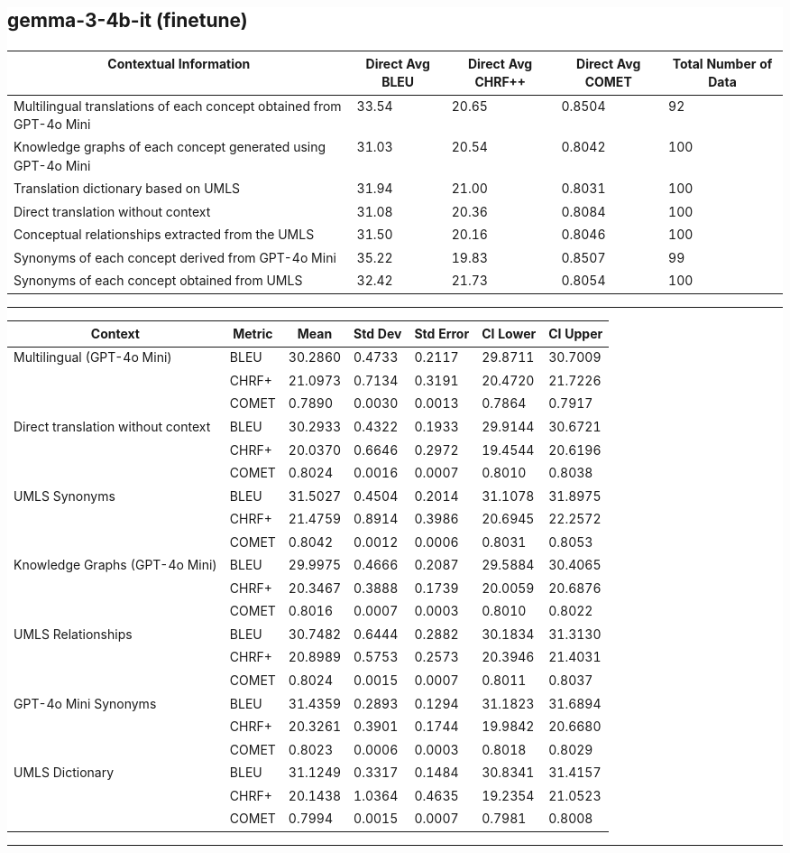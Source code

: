 


## gemma-3-4b-it (finetune) 


| Contextual Information                                      | Direct Avg BLEU | Direct Avg CHRF++ | Direct Avg COMET | Total Number of Data |
|-------------------------------------------------------------|------------------|--------------------|-------------------|-----------------------|
| Multilingual translations of each concept obtained from GPT-4o Mini | 33.54           | 20.65             | 0.8504            | 92                    |
| Knowledge graphs of each concept generated using GPT-4o Mini | 31.03           | 20.54             | 0.8042            | 100                   |
| Translation dictionary based on UMLS                         | 31.94           | 21.00             | 0.8031            | 100                   |
| Direct translation without context                           | 31.08           | 20.36             | 0.8084            | 100                   |
| Conceptual relationships extracted from the UMLS             | 31.50           | 20.16             | 0.8046            | 100                   |
| Synonyms of each concept derived from GPT-4o Mini            | 35.22           | 19.83             | 0.8507            | 99                    |
| Synonyms of each concept obtained from UMLS                  | 32.42           | 21.73             | 0.8054            | 100                   |


---
| **Context**                          | **Metric** | **Mean**  | **Std Dev** | **Std Error** | **CI Lower** | **CI Upper** |
|-------------------------------------|------------|-----------|-------------|----------------|--------------|--------------|
| Multilingual (GPT-4o Mini)          | BLEU       | 30.2860   | 0.4733      | 0.2117         | 29.8711      | 30.7009      |
|                                     | CHRF+      | 21.0973   | 0.7134      | 0.3191         | 20.4720      | 21.7226      |
|                                     | COMET      | 0.7890    | 0.0030      | 0.0013         | 0.7864       | 0.7917       |
| Direct translation without context  | BLEU       | 30.2933   | 0.4322      | 0.1933         | 29.9144      | 30.6721      |
|                                     | CHRF+      | 20.0370   | 0.6646      | 0.2972         | 19.4544      | 20.6196      |
|                                     | COMET      | 0.8024    | 0.0016      | 0.0007         | 0.8010       | 0.8038       |
| UMLS Synonyms                       | BLEU       | 31.5027   | 0.4504      | 0.2014         | 31.1078      | 31.8975      |
|                                     | CHRF+      | 21.4759   | 0.8914      | 0.3986         | 20.6945      | 22.2572      |
|                                     | COMET      | 0.8042    | 0.0012      | 0.0006         | 0.8031       | 0.8053       |
| Knowledge Graphs (GPT-4o Mini)      | BLEU       | 29.9975   | 0.4666      | 0.2087         | 29.5884      | 30.4065      |
|                                     | CHRF+      | 20.3467   | 0.3888      | 0.1739         | 20.0059      | 20.6876      |
|                                     | COMET      | 0.8016    | 0.0007      | 0.0003         | 0.8010       | 0.8022       |
| UMLS Relationships                  | BLEU       | 30.7482   | 0.6444      | 0.2882         | 30.1834      | 31.3130      |
|                                     | CHRF+      | 20.8989   | 0.5753      | 0.2573         | 20.3946      | 21.4031      |
|                                     | COMET      | 0.8024    | 0.0015      | 0.0007         | 0.8011       | 0.8037       |
| GPT-4o Mini Synonyms                | BLEU       | 31.4359   | 0.2893      | 0.1294         | 31.1823      | 31.6894      |
|                                     | CHRF+      | 20.3261   | 0.3901      | 0.1744         | 19.9842      | 20.6680      |
|                                     | COMET      | 0.8023    | 0.0006      | 0.0003         | 0.8018       | 0.8029       |
| UMLS Dictionary                     | BLEU       | 31.1249   | 0.3317      | 0.1484         | 30.8341      | 31.4157      |
|                                     | CHRF+      | 20.1438   | 1.0364      | 0.4635         | 19.2354      | 21.0523      |
|                                     | COMET      | 0.7994    | 0.0015      | 0.0007         | 0.7981       | 0.8008       |

---